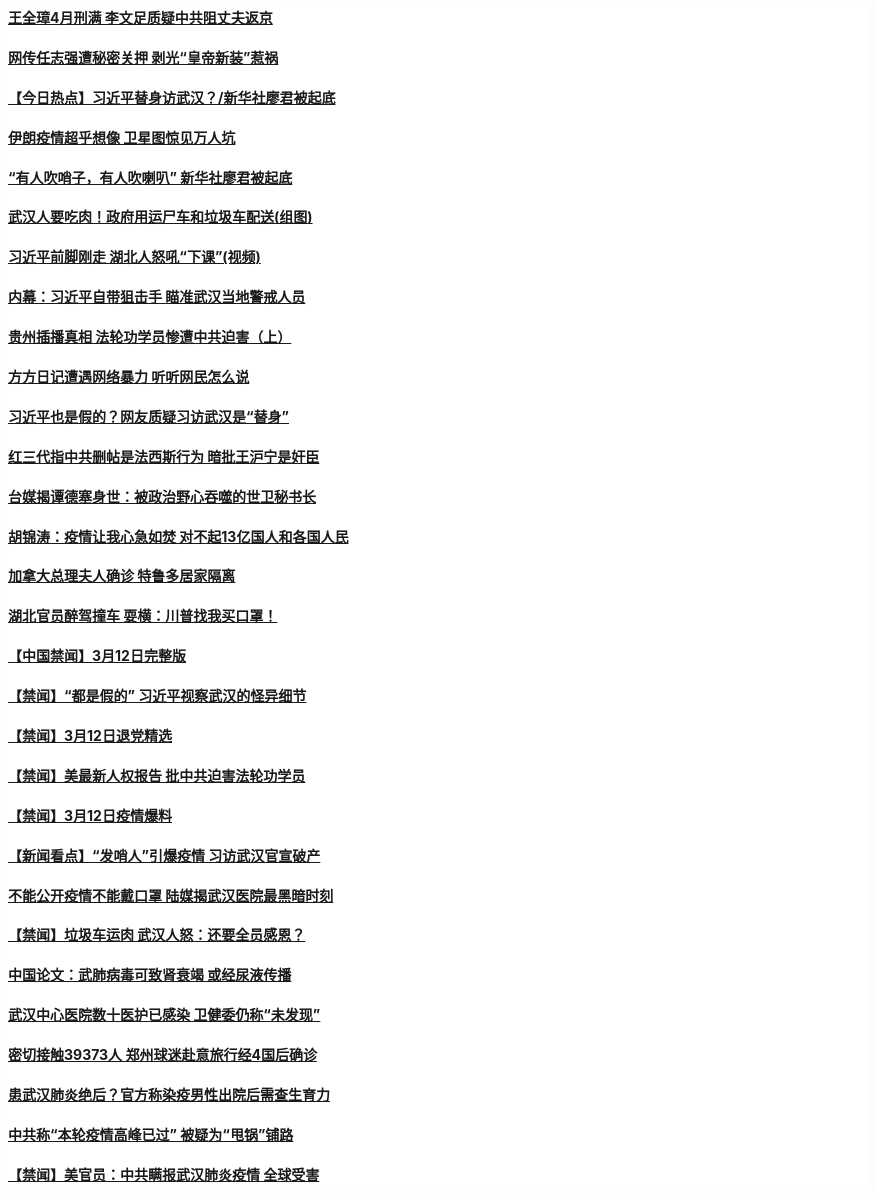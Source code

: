 #### [王全璋4月刑满 李文足质疑中共阻丈夫返京](../pages/prog204/a102798753.md)
#### [网传任志强遭秘密关押 剥光“皇帝新装”惹祸](../pages/prog204/a102798745.md)
#### [【今日热点】习近平替身访武汉？/新华社廖君被起底](../pages/prog204/a102798714.md)
#### [伊朗疫情超乎想像 卫星图惊见万人坑](../pages/prog204/a102798711.md)
#### [“有人吹哨子，有人吹喇叭” 新华社廖君被起底](../pages/prog204/a102798613.md)
#### [武汉人要吃肉！政府用运尸车和垃圾车配送(组图)](../pages/prog204/a102798661.md)
#### [习近平前脚刚走 湖北人怒吼“下课”(视频)](../pages/prog204/a102798685.md)
#### [内幕：习近平自带狙击手 瞄准武汉当地警戒人员](../pages/prog204/a102798648.md)
#### [贵州插播真相 法轮功学员惨遭中共迫害（上）](../pages/prog204/a102798603.md)
#### [方方日记遭遇网络暴力 听听网民怎么说](../pages/prog204/a102798598.md)
#### [习近平也是假的？网友质疑习访武汉是“替身”](../pages/prog204/a102798563.md)
#### [红三代指中共删帖是法西斯行为  暗批王沪宁是奸臣](../pages/prog204/a102798564.md)
#### [台媒揭谭德塞身世：被政治野心吞噬的世卫秘书长](../pages/prog204/a102798536.md)
#### [胡锦涛：疫情让我心急如焚 对不起13亿国人和各国人民](../pages/prog204/a102798538.md)
#### [加拿大总理夫人确诊 特鲁多居家隔离](../pages/prog204/a102798517.md)
#### [湖北官员醉驾撞车 耍横：川普找我买口罩！](../pages/prog204/a102798488.md)
#### [【中国禁闻】3月12日完整版](../pages/prog204/a102798437.md)
#### [【禁闻】“都是假的” 习近平视察武汉的怪异细节](../pages/prog204/a102798429.md)
#### [【禁闻】3月12日退党精选](../pages/prog204/a102798361.md)
#### [【禁闻】美最新人权报告 批中共迫害法轮功学员](../pages/prog204/a102798348.md)
#### [【禁闻】3月12日疫情爆料](../pages/prog204/a102798369.md)
#### [【新闻看点】“发哨人”引爆疫情 习访武汉官宣破产](../pages/prog204/a102798318.md)
#### [不能公开疫情不能戴口罩 陆媒揭武汉医院最黑暗时刻](../pages/prog204/a102798337.md)
#### [【禁闻】垃圾车运肉 武汉人怒：还要全员感恩？](../pages/prog204/a102798335.md)
#### [中国论文：武肺病毒可致肾衰竭 或经尿液传播](../pages/prog204/a102798293.md)
#### [武汉中心医院数十医护已感染 卫健委仍称“未发现”](../pages/prog204/a102798162.md)
#### [密切接触39373人 郑州球迷赴意旅行经4国后确诊](../pages/prog204/a102798253.md)
#### [患武汉肺炎绝后？官方称染疫男性出院后需查生育力](../pages/prog204/a102798255.md)
#### [中共称“本轮疫情高峰已过” 被疑为“甩锅”铺路](../pages/prog204/a102798232.md)
#### [【禁闻】美官员：中共瞒报武汉肺炎疫情 全球受害](../pages/prog204/a102798259.md)
